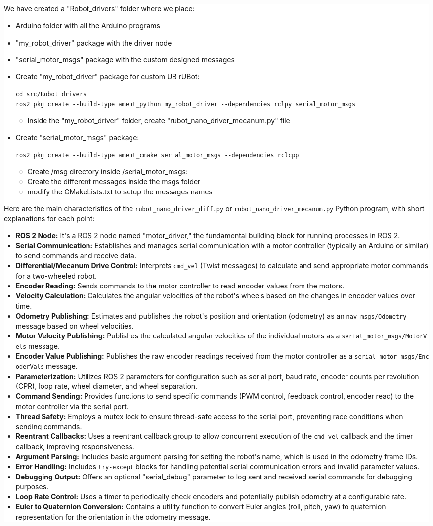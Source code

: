 We have created a "Robot_drivers" folder where we place:
- Arduino folder with all the Arduino programs
- "my_robot_driver" package with the driver node
- "serial_motor_msgs" package with the custom designed messages


- Create "my_robot_driver" package for custom UB rUBot:
    ````shell
    cd src/Robot_drivers
    ros2 pkg create --build-type ament_python my_robot_driver --dependencies rclpy serial_motor_msgs
    ````
  - Inside the "my_robot_driver" folder, create "rubot_nano_driver_mecanum.py" file 

- Create "serial_motor_msgs" package:
    ````shell
    ros2 pkg create --build-type ament_cmake serial_motor_msgs --dependencies rclcpp
    ````
  - Create /msg directory inside /serial_motor_msgs:
  - Create the different messages inside the msgs folder
  - modify the CMakeLists.txt to setup the messages names
    
Here are the main characteristics of the `rubot_nano_driver_diff.py` or `rubot_nano_driver_mecanum.py` Python program, with short explanations for each point:

* **ROS 2 Node:** It's a ROS 2 node named "motor\_driver," the fundamental building block for running processes in ROS 2.
* **Serial Communication:** Establishes and manages serial communication with a motor controller (typically an Arduino or similar) to send commands and receive data.
* **Differential/Mecanum Drive Control:** Interprets `cmd_vel` (Twist messages) to calculate and send appropriate motor commands for a two-wheeled robot.
* **Encoder Reading:** Sends commands to the motor controller to read encoder values from the motors.
* **Velocity Calculation:** Calculates the angular velocities of the robot's wheels based on the changes in encoder values over time.
* **Odometry Publishing:** Estimates and publishes the robot's position and orientation (odometry) as an `nav_msgs/Odometry` message based on wheel velocities.
* **Motor Velocity Publishing:** Publishes the calculated angular velocities of the individual motors as a `serial_motor_msgs/MotorVels` message.
* **Encoder Value Publishing:** Publishes the raw encoder readings received from the motor controller as a `serial_motor_msgs/EncoderVals` message.
* **Parameterization:** Utilizes ROS 2 parameters for configuration such as serial port, baud rate, encoder counts per revolution (CPR), loop rate, wheel diameter, and wheel separation.
* **Command Sending:** Provides functions to send specific commands (PWM control, feedback control, encoder read) to the motor controller via the serial port.
* **Thread Safety:** Employs a mutex lock to ensure thread-safe access to the serial port, preventing race conditions when sending commands.
* **Reentrant Callbacks:** Uses a reentrant callback group to allow concurrent execution of the `cmd_vel` callback and the timer callback, improving responsiveness.
* **Argument Parsing:** Includes basic argument parsing for setting the robot's name, which is used in the odometry frame IDs.
* **Error Handling:** Includes `try-except` blocks for handling potential serial communication errors and invalid parameter values.
* **Debugging Output:** Offers an optional "serial\_debug" parameter to log sent and received serial commands for debugging purposes.
* **Loop Rate Control:** Uses a timer to periodically check encoders and potentially publish odometry at a configurable rate.
* **Euler to Quaternion Conversion:** Contains a utility function to convert Euler angles (roll, pitch, yaw) to quaternion representation for the orientation in the odometry message.
